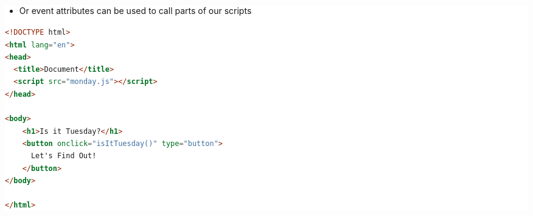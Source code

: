 - Or event attributes can be used to call parts of our scripts

```html
<!DOCTYPE html>
<html lang="en">
<head>
  <title>Document</title>
  <script src="monday.js"></script>
</head>

<body>
    <h1>Is it Tuesday?</h1>
    <button onclick="isItTuesday()" type="button">
      Let's Find Out!
    </button>
</body>

</html>
```
